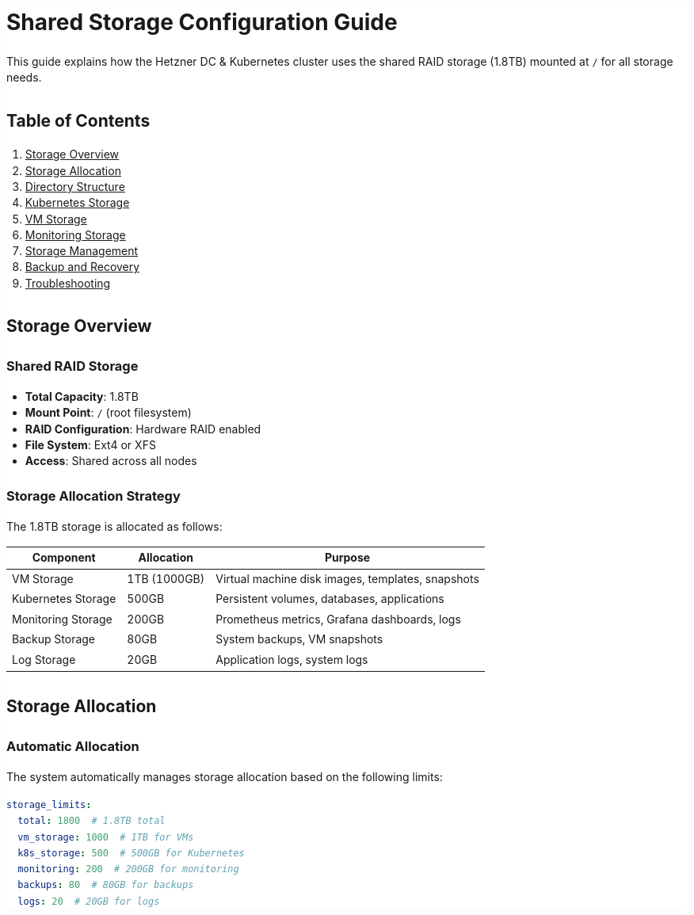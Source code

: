 # Shared Storage Configuration Guide

This guide explains how the Hetzner DC & Kubernetes cluster uses the shared RAID storage (1.8TB) mounted at `/` for all storage needs.

## Table of Contents

1. [Storage Overview](#storage-overview)
2. [Storage Allocation](#storage-allocation)
3. [Directory Structure](#directory-structure)
4. [Kubernetes Storage](#kubernetes-storage)
5. [VM Storage](#vm-storage)
6. [Monitoring Storage](#monitoring-storage)
7. [Storage Management](#storage-management)
8. [Backup and Recovery](#backup-and-recovery)
9. [Troubleshooting](#troubleshooting)

## Storage Overview

### Shared RAID Storage
- **Total Capacity**: 1.8TB
- **Mount Point**: `/` (root filesystem)
- **RAID Configuration**: Hardware RAID enabled
- **File System**: Ext4 or XFS
- **Access**: Shared across all nodes

### Storage Allocation Strategy
The 1.8TB storage is allocated as follows:

| Component | Allocation | Purpose |
|-----------|------------|---------|
| VM Storage | 1TB (1000GB) | Virtual machine disk images, templates, snapshots |
| Kubernetes Storage | 500GB | Persistent volumes, databases, applications |
| Monitoring Storage | 200GB | Prometheus metrics, Grafana dashboards, logs |
| Backup Storage | 80GB | System backups, VM snapshots |
| Log Storage | 20GB | Application logs, system logs |

## Storage Allocation

### Automatic Allocation
The system automatically manages storage allocation based on the following limits:

```yaml
storage_limits:
  total: 1800  # 1.8TB total
  vm_storage: 1000  # 1TB for VMs
  k8s_storage: 500  # 500GB for Kubernetes
  monitoring: 200  # 200GB for monitoring
  backups: 80  # 80GB for backups
  logs: 20  # 20GB for logs
```
